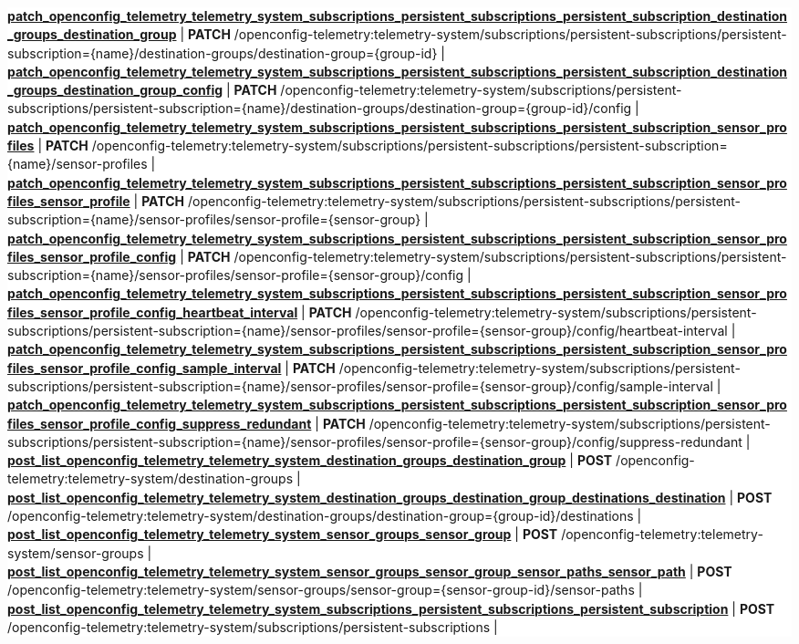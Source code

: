 [**patch_openconfig_telemetry_telemetry_system_subscriptions_persistent_subscriptions_persistent_subscription_destination_groups_destination_group**](OpenconfigTelemetryApi.md#patch_openconfig_telemetry_telemetry_system_subscriptions_persistent_subscriptions_persistent_subscription_destination_groups_destination_group) | **PATCH** /openconfig-telemetry:telemetry-system/subscriptions/persistent-subscriptions/persistent-subscription&#x3D;{name}/destination-groups/destination-group&#x3D;{group-id} | 
[**patch_openconfig_telemetry_telemetry_system_subscriptions_persistent_subscriptions_persistent_subscription_destination_groups_destination_group_config**](OpenconfigTelemetryApi.md#patch_openconfig_telemetry_telemetry_system_subscriptions_persistent_subscriptions_persistent_subscription_destination_groups_destination_group_config) | **PATCH** /openconfig-telemetry:telemetry-system/subscriptions/persistent-subscriptions/persistent-subscription&#x3D;{name}/destination-groups/destination-group&#x3D;{group-id}/config | 
[**patch_openconfig_telemetry_telemetry_system_subscriptions_persistent_subscriptions_persistent_subscription_sensor_profiles**](OpenconfigTelemetryApi.md#patch_openconfig_telemetry_telemetry_system_subscriptions_persistent_subscriptions_persistent_subscription_sensor_profiles) | **PATCH** /openconfig-telemetry:telemetry-system/subscriptions/persistent-subscriptions/persistent-subscription&#x3D;{name}/sensor-profiles | 
[**patch_openconfig_telemetry_telemetry_system_subscriptions_persistent_subscriptions_persistent_subscription_sensor_profiles_sensor_profile**](OpenconfigTelemetryApi.md#patch_openconfig_telemetry_telemetry_system_subscriptions_persistent_subscriptions_persistent_subscription_sensor_profiles_sensor_profile) | **PATCH** /openconfig-telemetry:telemetry-system/subscriptions/persistent-subscriptions/persistent-subscription&#x3D;{name}/sensor-profiles/sensor-profile&#x3D;{sensor-group} | 
[**patch_openconfig_telemetry_telemetry_system_subscriptions_persistent_subscriptions_persistent_subscription_sensor_profiles_sensor_profile_config**](OpenconfigTelemetryApi.md#patch_openconfig_telemetry_telemetry_system_subscriptions_persistent_subscriptions_persistent_subscription_sensor_profiles_sensor_profile_config) | **PATCH** /openconfig-telemetry:telemetry-system/subscriptions/persistent-subscriptions/persistent-subscription&#x3D;{name}/sensor-profiles/sensor-profile&#x3D;{sensor-group}/config | 
[**patch_openconfig_telemetry_telemetry_system_subscriptions_persistent_subscriptions_persistent_subscription_sensor_profiles_sensor_profile_config_heartbeat_interval**](OpenconfigTelemetryApi.md#patch_openconfig_telemetry_telemetry_system_subscriptions_persistent_subscriptions_persistent_subscription_sensor_profiles_sensor_profile_config_heartbeat_interval) | **PATCH** /openconfig-telemetry:telemetry-system/subscriptions/persistent-subscriptions/persistent-subscription&#x3D;{name}/sensor-profiles/sensor-profile&#x3D;{sensor-group}/config/heartbeat-interval | 
[**patch_openconfig_telemetry_telemetry_system_subscriptions_persistent_subscriptions_persistent_subscription_sensor_profiles_sensor_profile_config_sample_interval**](OpenconfigTelemetryApi.md#patch_openconfig_telemetry_telemetry_system_subscriptions_persistent_subscriptions_persistent_subscription_sensor_profiles_sensor_profile_config_sample_interval) | **PATCH** /openconfig-telemetry:telemetry-system/subscriptions/persistent-subscriptions/persistent-subscription&#x3D;{name}/sensor-profiles/sensor-profile&#x3D;{sensor-group}/config/sample-interval | 
[**patch_openconfig_telemetry_telemetry_system_subscriptions_persistent_subscriptions_persistent_subscription_sensor_profiles_sensor_profile_config_suppress_redundant**](OpenconfigTelemetryApi.md#patch_openconfig_telemetry_telemetry_system_subscriptions_persistent_subscriptions_persistent_subscription_sensor_profiles_sensor_profile_config_suppress_redundant) | **PATCH** /openconfig-telemetry:telemetry-system/subscriptions/persistent-subscriptions/persistent-subscription&#x3D;{name}/sensor-profiles/sensor-profile&#x3D;{sensor-group}/config/suppress-redundant | 
[**post_list_openconfig_telemetry_telemetry_system_destination_groups_destination_group**](OpenconfigTelemetryApi.md#post_list_openconfig_telemetry_telemetry_system_destination_groups_destination_group) | **POST** /openconfig-telemetry:telemetry-system/destination-groups | 
[**post_list_openconfig_telemetry_telemetry_system_destination_groups_destination_group_destinations_destination**](OpenconfigTelemetryApi.md#post_list_openconfig_telemetry_telemetry_system_destination_groups_destination_group_destinations_destination) | **POST** /openconfig-telemetry:telemetry-system/destination-groups/destination-group&#x3D;{group-id}/destinations | 
[**post_list_openconfig_telemetry_telemetry_system_sensor_groups_sensor_group**](OpenconfigTelemetryApi.md#post_list_openconfig_telemetry_telemetry_system_sensor_groups_sensor_group) | **POST** /openconfig-telemetry:telemetry-system/sensor-groups | 
[**post_list_openconfig_telemetry_telemetry_system_sensor_groups_sensor_group_sensor_paths_sensor_path**](OpenconfigTelemetryApi.md#post_list_openconfig_telemetry_telemetry_system_sensor_groups_sensor_group_sensor_paths_sensor_path) | **POST** /openconfig-telemetry:telemetry-system/sensor-groups/sensor-group&#x3D;{sensor-group-id}/sensor-paths | 
[**post_list_openconfig_telemetry_telemetry_system_subscriptions_persistent_subscriptions_persistent_subscription**](OpenconfigTelemetryApi.md#post_list_openconfig_telemetry_telemetry_system_subscriptions_persistent_subscriptions_persistent_subscription) | **POST** /openconfig-telemetry:telemetry-system/subscriptions/persistent-subscriptions | 